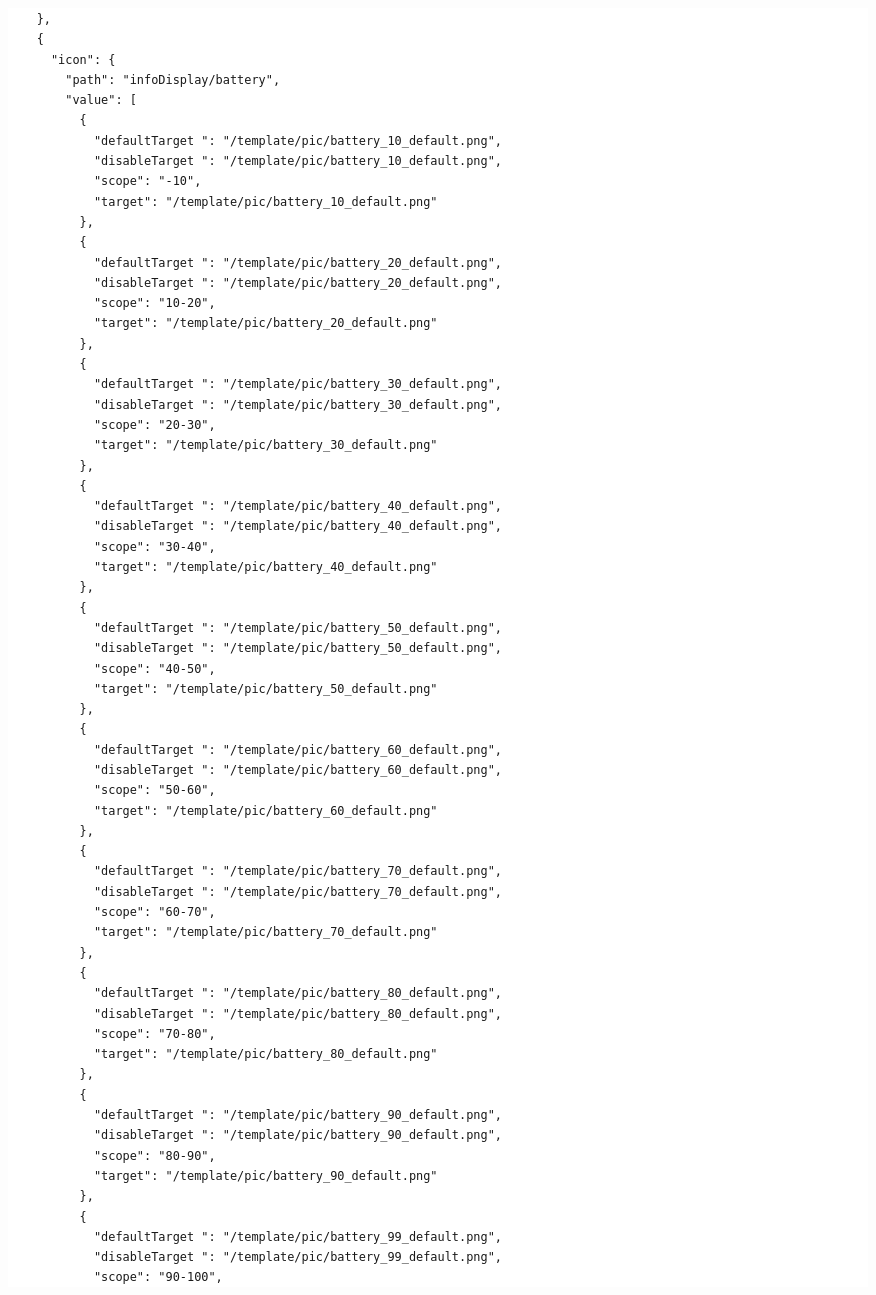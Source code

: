 ```
    },
    {
      "icon": {
        "path": "infoDisplay/battery",
        "value": [
          {
            "defaultTarget ": "/template/pic/battery_10_default.png",
            "disableTarget ": "/template/pic/battery_10_default.png",
            "scope": "-10",
            "target": "/template/pic/battery_10_default.png"
          },
          {
            "defaultTarget ": "/template/pic/battery_20_default.png",
            "disableTarget ": "/template/pic/battery_20_default.png",
            "scope": "10-20",
            "target": "/template/pic/battery_20_default.png"
          },
          {
            "defaultTarget ": "/template/pic/battery_30_default.png",
            "disableTarget ": "/template/pic/battery_30_default.png",
            "scope": "20-30",
            "target": "/template/pic/battery_30_default.png"
          },
          {
            "defaultTarget ": "/template/pic/battery_40_default.png",
            "disableTarget ": "/template/pic/battery_40_default.png",
            "scope": "30-40",
            "target": "/template/pic/battery_40_default.png"
          },
          {
            "defaultTarget ": "/template/pic/battery_50_default.png",
            "disableTarget ": "/template/pic/battery_50_default.png",
            "scope": "40-50",
            "target": "/template/pic/battery_50_default.png"
          },
          {
            "defaultTarget ": "/template/pic/battery_60_default.png",
            "disableTarget ": "/template/pic/battery_60_default.png",
            "scope": "50-60",
            "target": "/template/pic/battery_60_default.png"
          },
          {
            "defaultTarget ": "/template/pic/battery_70_default.png",
            "disableTarget ": "/template/pic/battery_70_default.png",
            "scope": "60-70",
            "target": "/template/pic/battery_70_default.png"
          },
          {
            "defaultTarget ": "/template/pic/battery_80_default.png",
            "disableTarget ": "/template/pic/battery_80_default.png",
            "scope": "70-80",
            "target": "/template/pic/battery_80_default.png"
          },
          {
            "defaultTarget ": "/template/pic/battery_90_default.png",
            "disableTarget ": "/template/pic/battery_90_default.png",
            "scope": "80-90",
            "target": "/template/pic/battery_90_default.png"
          },
          {
            "defaultTarget ": "/template/pic/battery_99_default.png",
            "disableTarget ": "/template/pic/battery_99_default.png",
            "scope": "90-100",
```